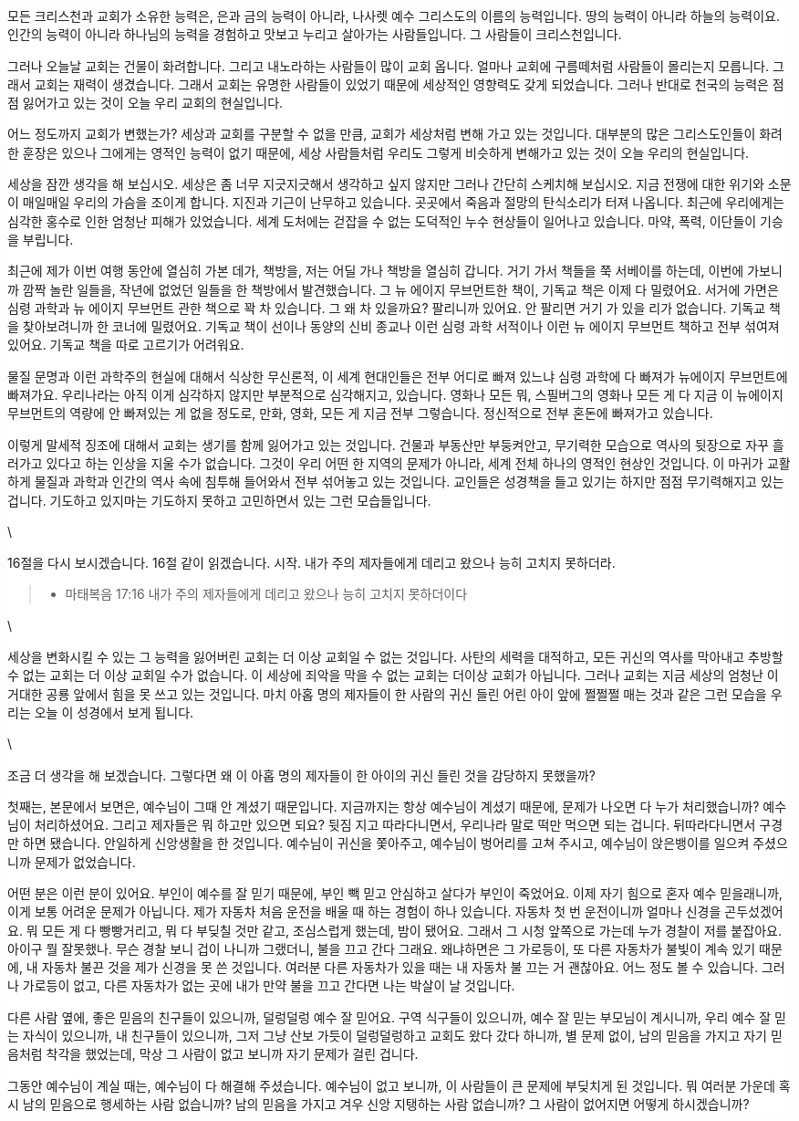 모든 크리스천과 교회가 소유한 능력은, 은과 금의 능력이 아니라, 나사렛 예수 그리스도의 이름의 능력입니다. 땅의 능력이 아니라 하늘의 능력이요. 인간의 능력이 아니라 하나님의 능력을 경험하고 맛보고 누리고 살아가는 사람들입니다. 그 사람들이 크리스천입니다.

그러나 오늘날 교회는 건물이 화려합니다. 그리고 내노라하는 사람들이 많이 교회 옵니다. 얼마나 교회에 구름떼처럼 사람들이 몰리는지 모릅니다. 그래서 교회는 재력이 생겼습니다. 그래서 교회는 유명한 사람들이 있었기 때문에 세상적인 영향력도 갖게 되었습니다. 그러나 반대로 천국의 능력은 점점 잃어가고 있는 것이 오늘 우리 교회의 현실입니다.&#x20;

어느 정도까지 교회가 변했는가? 세상과 교회를 구분할 수 없을 만큼, 교회가 세상처럼 변해 가고 있는 것입니다. 대부분의 많은 그리스도인들이 화려한 훈장은 있으나 그에게는 영적인 능력이 없기 때문에, 세상 사람들처럼 우리도 그렇게 비슷하게 변해가고 있는 것이 오늘 우리의 현실입니다.

세상을 잠깐 생각을 해 보십시오. 세상은 좀 너무 지긋지긋해서 생각하고 싶지 않지만 그러나 간단히 스케치해 보십시오. 지금 전쟁에 대한 위기와 소문이 매일매일 우리의 가슴을 조이게 합니다. 지진과 기근이 난무하고 있습니다. 곳곳에서 죽음과 절망의 탄식소리가 터져 나옵니다. 최근에 우리에게는 심각한 홍수로 인한 엄청난 피해가 있었습니다. 세계 도처에는 걷잡을 수 없는 도덕적인 누수 현상들이 일어나고 있습니다. 마약, 폭력, 이단들이 기승을 부립니다.

최근에 제가 이번 여행 동안에 열심히 가본 데가, 책방을, 저는 어딜 가나 책방을 열심히 갑니다. 거기 가서 책들을 쭉 서베이를 하는데, 이번에 가보니까 깜짝 놀란 일들을, 작년에 없었던 일들을 한 책방에서 발견했습니다. 그 뉴 에이지 무브먼트한 책이, 기독교 책은 이제 다 밀렸어요. 서거에 가면은 심령 과학과 뉴 에이지 무브먼트 관한 책으로 꽉 차 있습니다. 그 왜 차 있을까요? 팔리니까 있어요. 안 팔리면 거기 가 있을 리가 없습니다. 기독교 책을 찾아보려니까 한 코너에 밀렸어요. 기독교 책이 선이나 동양의 신비 종교나 이런 심령 과학 서적이나 이런 뉴 에이지 무브먼트 책하고 전부 섞여져 있어요. 기독교 책을 따로 고르기가 어려워요.

물질 문명과 이런 과학주의 현실에 대해서 식상한 무신론적, 이 세계 현대인들은 전부 어디로 빠져 있느냐 심령 과학에 다 빠져가 뉴에이지 무브먼트에 빠져가요. 우리나라는 아직 이게 심각하지 않지만 부분적으로 심각해지고, 있습니다. 영화나 모든 뭐, 스필버그의 영화나 모든 게 다 지금 이 뉴에이지 무브먼트의 역량에 안 빠져있는 게 없을 정도로, 만화, 영화, 모든 게 지금 전부 그렇습니다. 정신적으로 전부 혼돈에 빠져가고 있습니다.

이렇게 말세적 징조에 대해서 교회는 생기를 함께 잃어가고 있는 것입니다. 건물과 부동산만 부둥켜안고, 무기력한 모습으로 역사의 뒷장으로 자꾸 흘러가고 있다고 하는 인상을 지울 수가 없습니다. 그것이 우리 어떤 한 지역의 문제가 아니라, 세계 전체 하나의 영적인 현상인 것입니다. 이 마귀가 교활하게 물질과 과학과 인간의 역사 속에 침투해 들어와서 전부 섞어놓고 있는 것입니다. 교인들은 성경책을 들고 있기는 하지만 점점 무기력해지고 있는 겁니다. 기도하고 있지마는 기도하지 못하고 고민하면서 있는 그런 모습들입니다.

\


16절을 다시 보시겠습니다. 16절 같이 읽겠습니다. 시작. 내가 주의 제자들에게 데리고 왔으나 능히 고치지 못하더라.

> * 마태복음 17:16 내가 주의 제자들에게 데리고 왔으나 능히 고치지 못하더이다

\


세상을 변화시킬 수 있는 그 능력을 잃어버린 교회는 더 이상 교회일 수 없는 것입니다. 사탄의 세력을 대적하고, 모든 귀신의 역사를 막아내고 추방할 수 없는 교회는 더 이상 교회일 수가 없습니다. 이 세상에 죄악을 막을 수 없는 교회는 더이상 교회가 아닙니다. 그러나 교회는 지금 세상의 엄청난 이 거대한 공룡 앞에서 힘을 못 쓰고 있는 것입니다. 마치 아홉 명의 제자들이 한 사람의 귀신 들린 어린 아이 앞에 쩔쩔쩔 매는 것과 같은 그런 모습을 우리는 오늘 이 성경에서 보게 됩니다.

\


조금 더 생각을 해 보겠습니다. 그렇다면 왜 이 아홉 명의 제자들이 한 아이의 귀신 들린 것을 감당하지 못했을까?

첫째는, 본문에서 보면은, 예수님이 그때 안 계셨기 때문입니다. 지금까지는 항상 예수님이 계셨기 때문에, 문제가 나오면 다 누가 처리했습니까? 예수님이 처리하셨어요. 그리고 제자들은 뭐 하고만 있으면 되요? 뒷짐 지고 따라다니면서, 우리나라 말로 떡만 먹으면 되는 겁니다. 뒤따라다니면서 구경만 하면 됐습니다. 안일하게 신앙생활을 한 것입니다. 예수님이 귀신을 쫓아주고, 예수님이 벙어리를 고쳐 주시고, 예수님이 앉은뱅이를 일으켜 주셨으니까 문제가 없었습니다.

어떤 분은 이런 분이 있어요. 부인이 예수를 잘 믿기 때문에, 부인 빽 믿고 안심하고 살다가 부인이 죽었어요. 이제 자기 힘으로 혼자 예수 믿을래니까, 이게 보통 어려운 문제가 아닙니다. 제가 자동차 처음 운전을 배울 때 하는 경험이 하나 있습니다. 자동차 첫 번 운전이니까 얼마나 신경을 곤두섰겠어요. 뭐 모든 게 다 빵빵거리고, 뭐 다 부딪칠 것만 같고, 조심스럽게 했는데, 밤이 됐어요. 그래서 그 시청 앞쪽으로 가는데 누가 경찰이 저를 붙잡아요. 아이구 뭘 잘못했나. 무슨 경찰 보니 겁이 나니까 그랬더니, 불을 끄고 간다 그래요. 왜냐하면은 그 가로등이, 또 다른 자동차가 불빛이 계속 있기 때문에, 내 자동차 불끈 것을 제가 신경을 못 쓴 것입니다. 여러분 다른 자동차가 있을 때는 내 자동차 불 끄는 거 괜찮아요. 어느 정도 볼 수 있습니다. 그러나 가로등이 없고, 다른 자동차가 없는 곳에 내가 만약 불을 끄고 간다면 나는 박살이 날 것입니다.

다른 사람 옆에, 좋은 믿음의 친구들이 있으니까, 덜렁덜렁 예수 잘 믿어요. 구역 식구들이 있으니까, 예수 잘 믿는 부모님이 계시니까, 우리 예수 잘 믿는 자식이 있으니까, 내 친구들이 있으니까, 그저 그냥 산보 가듯이 덜렁덜렁하고 교회도 왔다 갔다 하니까, 별 문제 없이, 남의 믿음을 가지고 자기 믿음처럼 착각을 했었는데, 막상 그 사람이 없고 보니까 자기 문제가 걸린 겁니다.

그동안 예수님이 계실 때는, 예수님이 다 해결해 주셨습니다. 예수님이 없고 보니까, 이 사람들이 큰 문제에 부딪치게 된 것입니다. 뭐 여러분 가운데 혹시 남의 믿음으로 행세하는 사람 없습니까? 남의 믿음을 가지고 겨우 신앙 지탱하는 사람 없습니까? 그 사람이 없어지면 어떻게 하시겠습니까?
